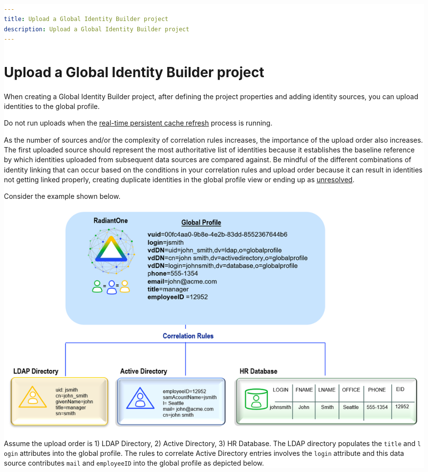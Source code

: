 ```yaml
---
title: Upload a Global Identity Builder project
description: Upload a Global Identity Builder project
---
```


# Upload a Global Identity Builder project

When creating a Global Identity Builder project, after defining the project properties and adding identity sources, you can upload identities to the global profile.

Do not run uploads when the [real-time persistent cache refresh](../manage-persistent-cache/overview.md) process is running.

As the number of sources and/or the complexity of correlation rules increases, the importance of the upload order also increases. The first uploaded source should represent the most authoritative list of identities because it establishes the baseline reference by which identities uploaded from subsequent data sources are compared against. Be mindful of the different combinations of identity linking that can occur based on the conditions in your correlation rules and upload order because it can result in identities not getting linked properly, creating duplicate identities in the global profile view or ending up as [unresolved](../concepts.md#unresolved-identity).

Consider the example shown below.

![Sample – Identity Correlation](../../Media/image42.png)

Assume the upload order is 1) LDAP Directory, 2) Active Directory, 3) HR Database. The LDAP directory populates the `title` and `login` attributes into the global profile. The rules to correlate Active Directory entries involves the `login` attribute and this data source contributes `mail` and `employeeID` into the global profile as depicted below.
